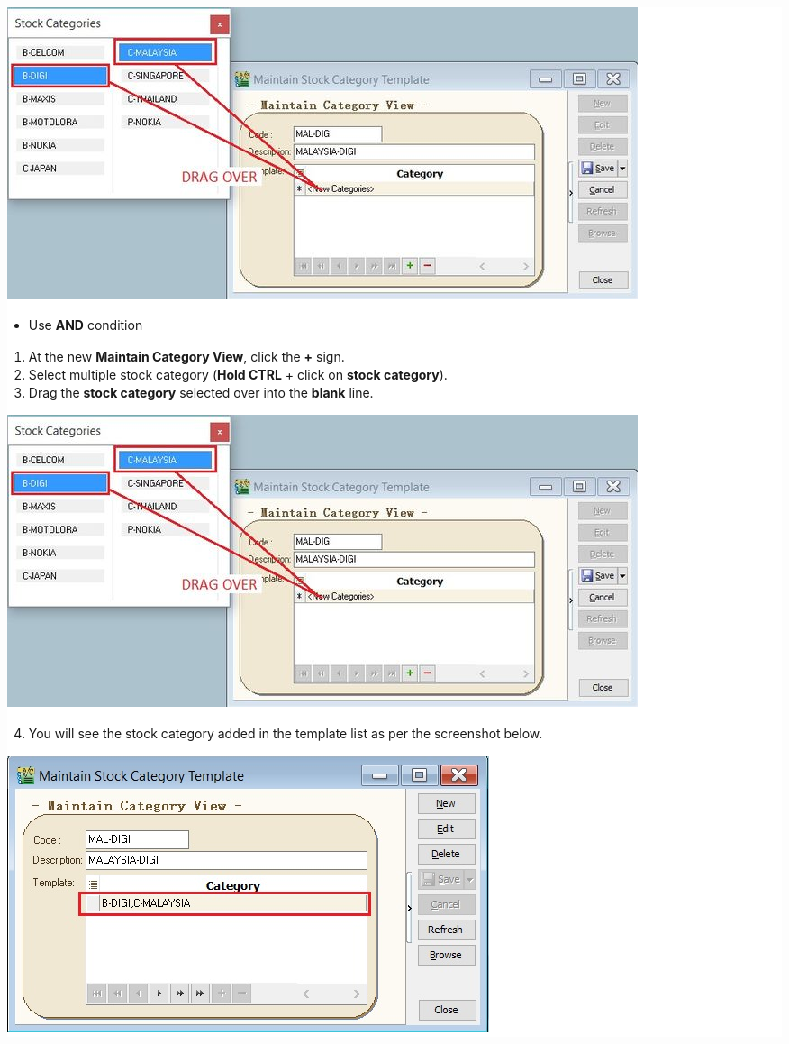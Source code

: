  ![251](../../../static/img/getting-started/user-guide/23jt.png)

- Use **AND** condition
1. At the new **Maintain Category View**, click the **+** sign.
2. Select multiple stock category (**Hold CTRL** + click on **stock category**).
3. Drag the **stock category** selected over into the **blank** line.

  ![252](../../../static/img/getting-started/user-guide/24jt.png)

4. You will see the stock category added in the template list as per the screenshot below.

  ![253](../../../static/img/getting-started/user-guide/25jt.png)
